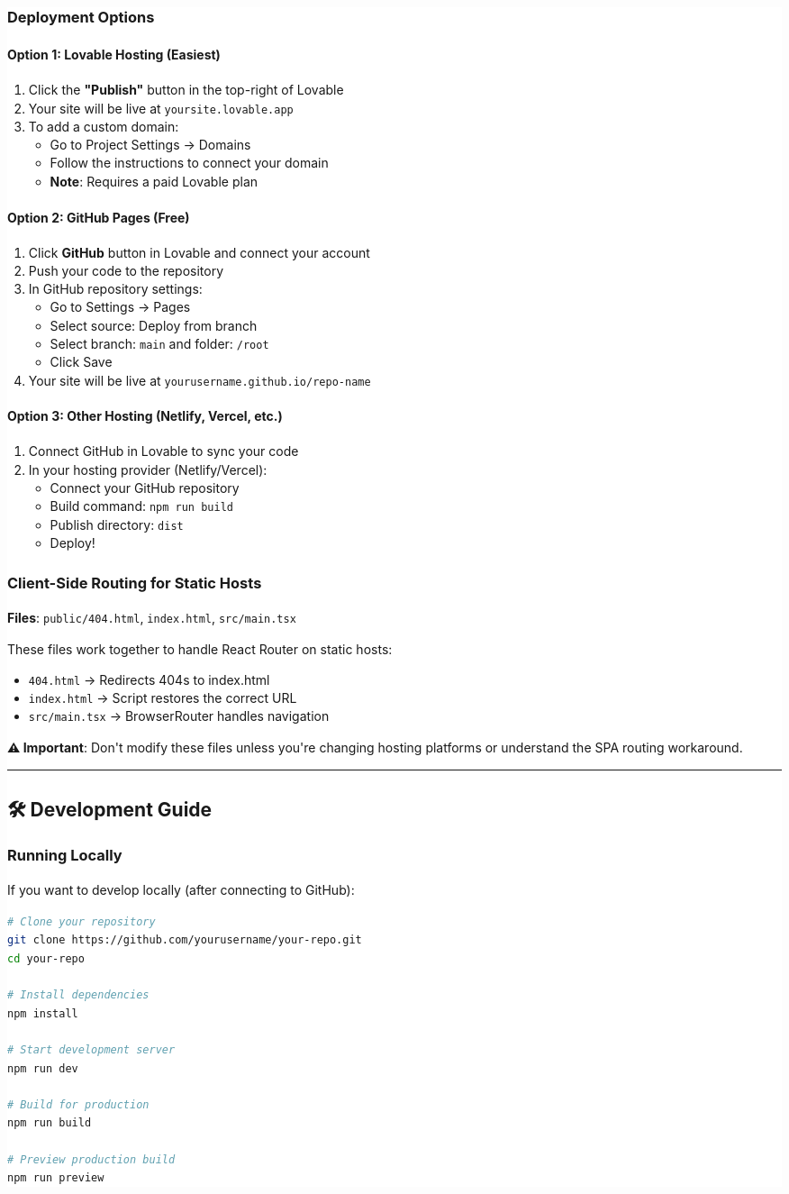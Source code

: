 ### Deployment Options

#### Option 1: Lovable Hosting (Easiest)
1. Click the **"Publish"** button in the top-right of Lovable
2. Your site will be live at `yoursite.lovable.app`
3. To add a custom domain:
   - Go to Project Settings → Domains
   - Follow the instructions to connect your domain
   - **Note**: Requires a paid Lovable plan

#### Option 2: GitHub Pages (Free)
1. Click **GitHub** button in Lovable and connect your account
2. Push your code to the repository
3. In GitHub repository settings:
   - Go to Settings → Pages
   - Select source: Deploy from branch
   - Select branch: `main` and folder: `/root`
   - Click Save
4. Your site will be live at `yourusername.github.io/repo-name`

#### Option 3: Other Hosting (Netlify, Vercel, etc.)
1. Connect GitHub in Lovable to sync your code
2. In your hosting provider (Netlify/Vercel):
   - Connect your GitHub repository
   - Build command: `npm run build`
   - Publish directory: `dist`
   - Deploy!

### Client-Side Routing for Static Hosts
**Files**: `public/404.html`, `index.html`, `src/main.tsx`

These files work together to handle React Router on static hosts:
- `404.html` → Redirects 404s to index.html
- `index.html` → Script restores the correct URL
- `src/main.tsx` → BrowserRouter handles navigation

**⚠️ Important**: Don't modify these files unless you're changing hosting platforms or understand the SPA routing workaround.

---

## 🛠️ Development Guide

### Running Locally
If you want to develop locally (after connecting to GitHub):

```bash
# Clone your repository
git clone https://github.com/yourusername/your-repo.git
cd your-repo

# Install dependencies
npm install

# Start development server
npm run dev

# Build for production
npm run build

# Preview production build
npm run preview
```
